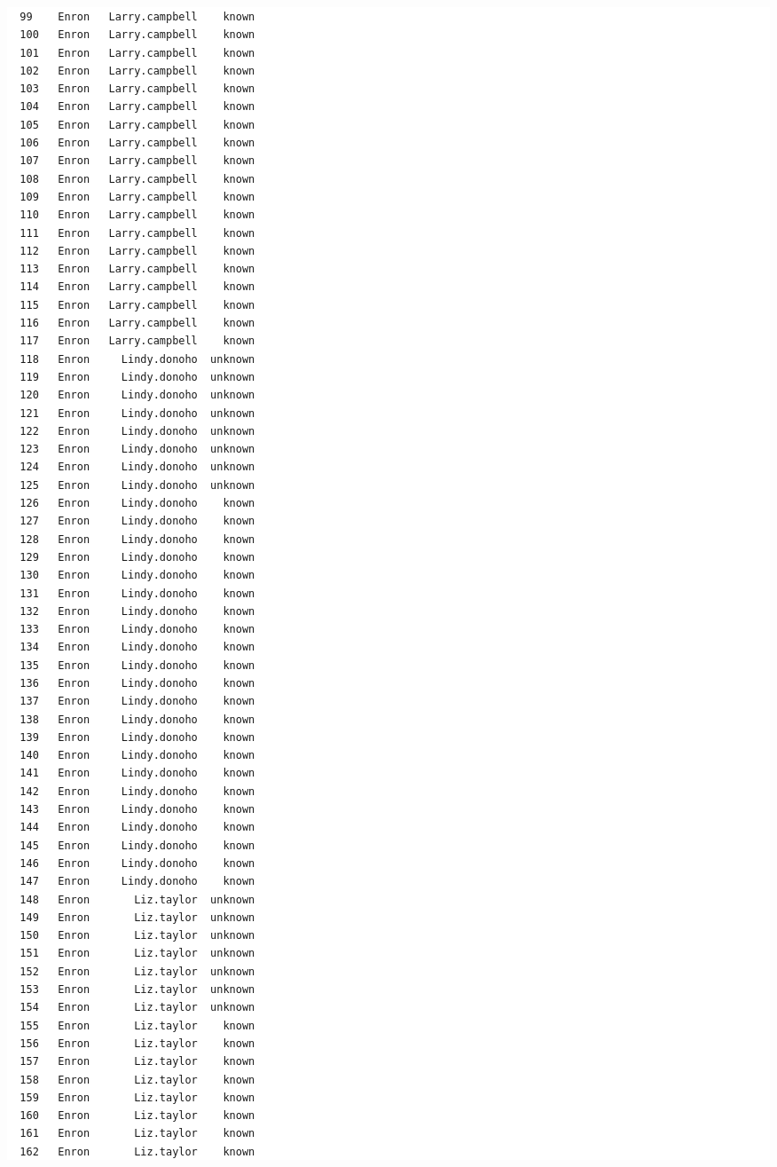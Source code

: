       99    Enron   Larry.campbell    known
      100   Enron   Larry.campbell    known
      101   Enron   Larry.campbell    known
      102   Enron   Larry.campbell    known
      103   Enron   Larry.campbell    known
      104   Enron   Larry.campbell    known
      105   Enron   Larry.campbell    known
      106   Enron   Larry.campbell    known
      107   Enron   Larry.campbell    known
      108   Enron   Larry.campbell    known
      109   Enron   Larry.campbell    known
      110   Enron   Larry.campbell    known
      111   Enron   Larry.campbell    known
      112   Enron   Larry.campbell    known
      113   Enron   Larry.campbell    known
      114   Enron   Larry.campbell    known
      115   Enron   Larry.campbell    known
      116   Enron   Larry.campbell    known
      117   Enron   Larry.campbell    known
      118   Enron     Lindy.donoho  unknown
      119   Enron     Lindy.donoho  unknown
      120   Enron     Lindy.donoho  unknown
      121   Enron     Lindy.donoho  unknown
      122   Enron     Lindy.donoho  unknown
      123   Enron     Lindy.donoho  unknown
      124   Enron     Lindy.donoho  unknown
      125   Enron     Lindy.donoho  unknown
      126   Enron     Lindy.donoho    known
      127   Enron     Lindy.donoho    known
      128   Enron     Lindy.donoho    known
      129   Enron     Lindy.donoho    known
      130   Enron     Lindy.donoho    known
      131   Enron     Lindy.donoho    known
      132   Enron     Lindy.donoho    known
      133   Enron     Lindy.donoho    known
      134   Enron     Lindy.donoho    known
      135   Enron     Lindy.donoho    known
      136   Enron     Lindy.donoho    known
      137   Enron     Lindy.donoho    known
      138   Enron     Lindy.donoho    known
      139   Enron     Lindy.donoho    known
      140   Enron     Lindy.donoho    known
      141   Enron     Lindy.donoho    known
      142   Enron     Lindy.donoho    known
      143   Enron     Lindy.donoho    known
      144   Enron     Lindy.donoho    known
      145   Enron     Lindy.donoho    known
      146   Enron     Lindy.donoho    known
      147   Enron     Lindy.donoho    known
      148   Enron       Liz.taylor  unknown
      149   Enron       Liz.taylor  unknown
      150   Enron       Liz.taylor  unknown
      151   Enron       Liz.taylor  unknown
      152   Enron       Liz.taylor  unknown
      153   Enron       Liz.taylor  unknown
      154   Enron       Liz.taylor  unknown
      155   Enron       Liz.taylor    known
      156   Enron       Liz.taylor    known
      157   Enron       Liz.taylor    known
      158   Enron       Liz.taylor    known
      159   Enron       Liz.taylor    known
      160   Enron       Liz.taylor    known
      161   Enron       Liz.taylor    known
      162   Enron       Liz.taylor    known